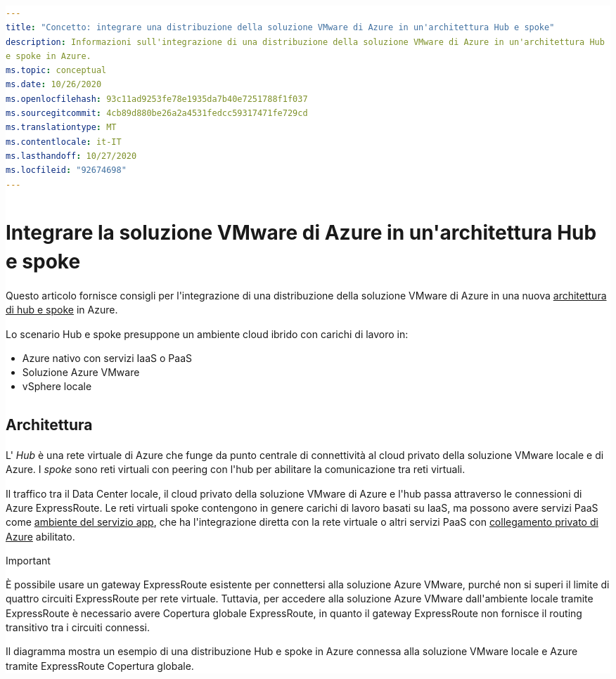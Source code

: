```yaml
---
title: "Concetto: integrare una distribuzione della soluzione VMware di Azure in un'architettura Hub e spoke"
description: Informazioni sull'integrazione di una distribuzione della soluzione VMware di Azure in un'architettura Hub e spoke in Azure.
ms.topic: conceptual
ms.date: 10/26/2020
ms.openlocfilehash: 93c11ad9253fe78e1935da7b40e7251788f1f037
ms.sourcegitcommit: 4cb89d880be26a2a4531fedcc59317471fe729cd
ms.translationtype: MT
ms.contentlocale: it-IT
ms.lasthandoff: 10/27/2020
ms.locfileid: "92674698"
---
```

# <a name="integrate-azure-vmware-solution-in-a-hub-and-spoke-architecture"></a>Integrare la soluzione VMware di Azure in un'architettura Hub e spoke

Questo articolo fornisce consigli per l'integrazione di una distribuzione della soluzione VMware di Azure in una nuova [architettura di hub e spoke](/azure/architecture/reference-architectures/hybrid-networking/shared-services) in Azure. 


Lo scenario Hub e spoke presuppone un ambiente cloud ibrido con carichi di lavoro in:

* Azure nativo con servizi IaaS o PaaS
* Soluzione Azure VMware 
* vSphere locale

## <a name="architecture"></a>Architettura

L' *Hub* è una rete virtuale di Azure che funge da punto centrale di connettività al cloud privato della soluzione VMware locale e di Azure. I *spoke* sono reti virtuali con peering con l'hub per abilitare la comunicazione tra reti virtuali.

Il traffico tra il Data Center locale, il cloud privato della soluzione VMware di Azure e l'hub passa attraverso le connessioni di Azure ExpressRoute. Le reti virtuali spoke contengono in genere carichi di lavoro basati su IaaS, ma possono avere servizi PaaS come [ambiente del servizio app](../app-service/environment/intro.md), che ha l'integrazione diretta con la rete virtuale o altri servizi PaaS con [collegamento privato di Azure](../private-link/index.yml) abilitato.

>[!IMPORTANT]
>È possibile usare un gateway ExpressRoute esistente per connettersi alla soluzione Azure VMware, purché non si superi il limite di quattro circuiti ExpressRoute per rete virtuale.  Tuttavia, per accedere alla soluzione Azure VMware dall'ambiente locale tramite ExpressRoute è necessario avere Copertura globale ExpressRoute, in quanto il gateway ExpressRoute non fornisce il routing transitivo tra i circuiti connessi.

Il diagramma mostra un esempio di una distribuzione Hub e spoke in Azure connessa alla soluzione VMware locale e Azure tramite ExpressRoute Copertura globale.


[Azure Architecture Center]: /azure/architecture/
[Hub & Spoke topology]: /azure/architecture/reference-architectures/hybrid-networking/hub-spoke
[Azure networking documentation]: ../networking/index.yml